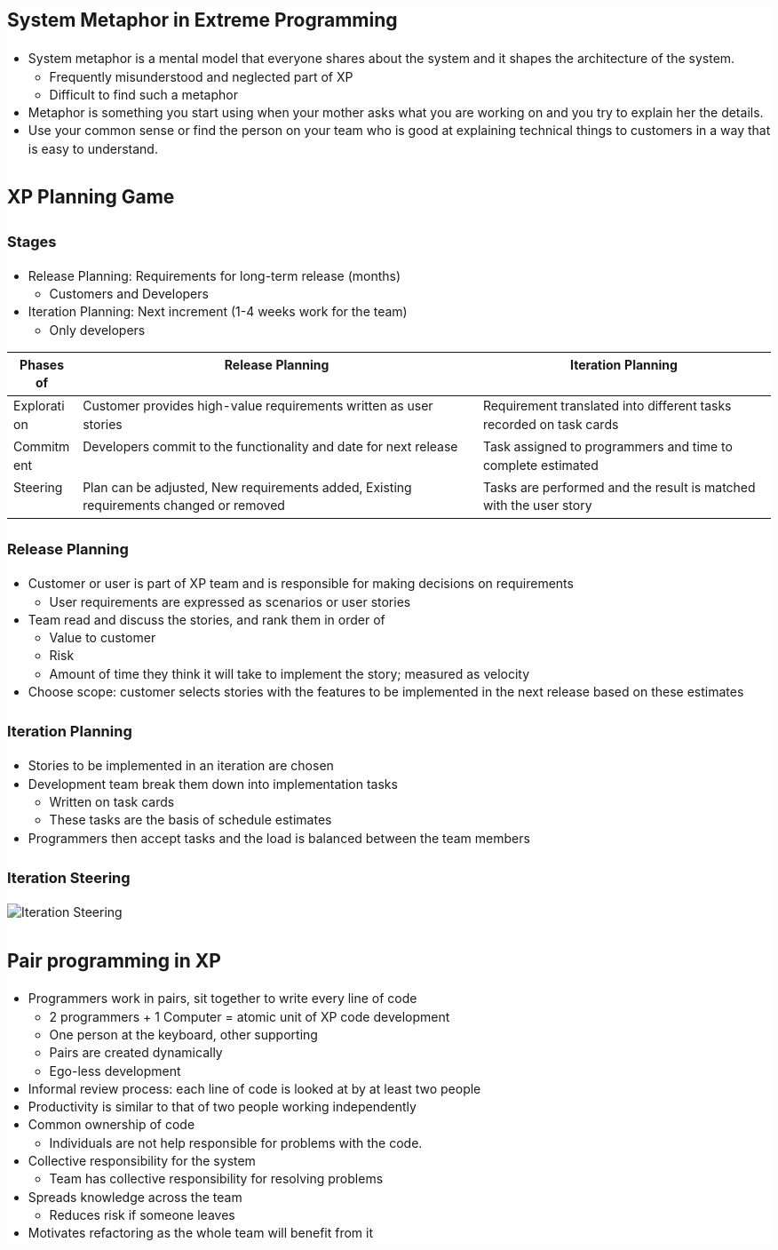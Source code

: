 ## System Metaphor in Extreme Programming
* System metaphor is a mental model that everyone shares about the system and it shapes the architecture of the system.
    * Frequently misunderstood and neglected part of XP
    * Difficult to find such a metaphor
* Metaphor is something you start using when your mother asks what you are working on and you try to explain her the details.
* Use your common sense or find the person on your team who is good at explaining technical things to customers in a way that is easy to understand.

## XP Planning Game 
### Stages
* Release Planning: Requirements for long-term release (months)
    * Customers and Developers
* Iteration Planning: Next increment (1-4 weeks work for the team)
    * Only developers

| Phases of   | Release Planning                                                                       | Iteration Planning                                                 |
| --- | --- | --- |
| Exploration | Customer provides high-value requirements written as user stories                      | Requirement translated into different tasks recorded on task cards |
| Commitment  | Developers commit to the functionality and date for next release                       | Task assigned to programmers and time to complete estimated        |
| Steering    | Plan can be adjusted, New requirements added, Existing requirements changed or removed | Tasks are performed and the result is matched with the user story  |

### Release Planning
* Customer or user is part of XP team and is responsible for making decisions on requirements
    * User requirements are expressed as scenarios or user stories
* Team read and discuss the stories, and rank them in order of
    * Value to customer
    * Risk
    * Amount of time they think it will take to implement the story; measured as velocity
* Choose scope: customer selects stories with the features to be implemented in the next release based on these estimates
### Iteration Planning
* Stories to be implemented in an iteration are chosen
* Development team break them down into implementation tasks
    * Written on task cards
    * These tasks are the basis of schedule estimates
* Programmers then accept tasks and the load is balanced between the team members
### Iteration Steering
![Iteration Steering](img/iterationsteering.png)

## Pair programming in XP
* Programmers work in pairs, sit together to write every line of code
    * 2 programmers + 1 Computer = atomic unit of XP code development
    * One person at the keyboard, other supporting
    * Pairs are created dynamically
    * Ego-less development
* Informal review process: each line of code is looked at by at least two people
* Productivity is similar to that of two people working independently
* Common ownership of code
    * Individuals are not help responsible for problems with the code.
* Collective responsibility for the system
    * Team has collective responsibility for resolving problems
* Spreads knowledge across the team
    * Reduces risk if someone leaves
* Motivates refactoring as the whole team will benefit from it
